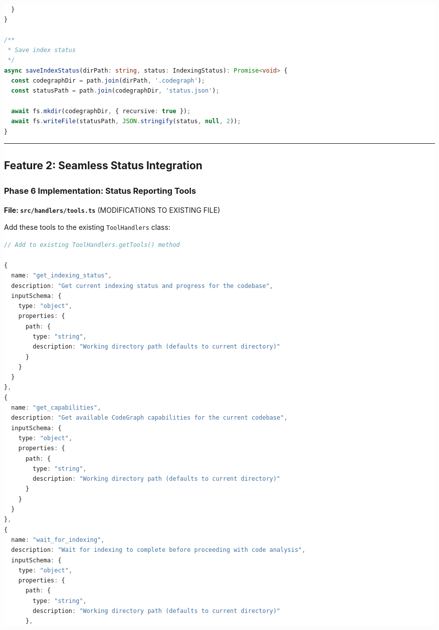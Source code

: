 ```typescript
  }
}

/**
 * Save index status
 */
async saveIndexStatus(dirPath: string, status: IndexingStatus): Promise<void> {
  const codegraphDir = path.join(dirPath, '.codegraph');
  const statusPath = path.join(codegraphDir, 'status.json');
  
  await fs.mkdir(codegraphDir, { recursive: true });
  await fs.writeFile(statusPath, JSON.stringify(status, null, 2));
}
```

---

## Feature 2: Seamless Status Integration

### Phase 6 Implementation: Status Reporting Tools

**File: `src/handlers/tools.ts`** (MODIFICATIONS TO EXISTING FILE)

Add these tools to the existing `ToolHandlers` class:

```typescript
// Add to existing ToolHandlers.getTools() method

{
  name: "get_indexing_status",
  description: "Get current indexing status and progress for the codebase",
  inputSchema: {
    type: "object",
    properties: {
      path: { 
        type: "string", 
        description: "Working directory path (defaults to current directory)" 
      }
    }
  }
},
{
  name: "get_capabilities",
  description: "Get available CodeGraph capabilities for the current codebase",
  inputSchema: {
    type: "object",
    properties: {
      path: { 
        type: "string", 
        description: "Working directory path (defaults to current directory)" 
      }
    }
  }
},
{
  name: "wait_for_indexing",
  description: "Wait for indexing to complete before proceeding with code analysis",
  inputSchema: {
    type: "object",
    properties: {
      path: { 
        type: "string", 
        description: "Working directory path (defaults to current directory)" 
      },
```